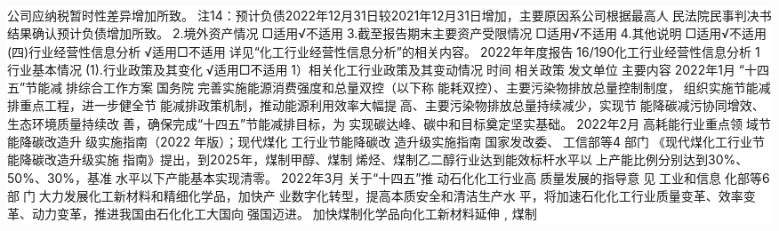 公司应纳税暂时性差异增加所致。
注14：预计负债2022年12月31日较2021年12月31日增加，主要原因系公司根据最高人
民法院民事判决书结果确认预计负债增加所致。
2.境外资产情况
□适用√不适用
3.截至报告期末主要资产受限情况
□适用√不适用
4.其他说明
□适用√不适用
(四)行业经营性信息分析
√适用□不适用
详见“化工行业经营性信息分析”的相关内容。
2022年年度报告
16/190化工行业经营性信息分析
1
行业基本情况
(1).行业政策及其变化
√适用□不适用
1）相关化工行业政策及其变动情况
时间
相关政策
发文单位
主要内容
2022年1月
“十四五”节能减
排综合工作方案
国务院
完善实施能源消费强度和总量双控（以下称
能耗双控）、主要污染物排放总量控制制度，
组织实施节能减排重点工程，进一步健全节
能减排政策机制，推动能源利用效率大幅提
高、主要污染物排放总量持续减少，实现节
能降碳减污协同增效、生态环境质量持续改
善，确保完成“十四五”节能减排目标，为
实现碳达峰、碳中和目标奠定坚实基础。
2022年2月
高耗能行业重点领
域节能降碳改造升
级实施指南（2022
年版）；现代煤化
工行业节能降碳改
造升级实施指南
国家发改委、
工信部等4
部门
《现代煤化工行业节能降碳改造升级实施
指南》提出，到2025年，煤制甲醇、煤制
烯烃、煤制乙二醇行业达到能效标杆水平以
上产能比例分别达到30%、50%、30%，基准
水平以下产能基本实现清零。
2022年3月
关于“十四五”推
动石化化工行业高
质量发展的指导意
见
工业和信息
化部等6部
门
大力发展化工新材料和精细化学品，加快产
业数字化转型，提高本质安全和清洁生产水
平，将加速石化化工行业质量变革、效率变
革、动力变革，推进我国由石化化工大国向
强国迈进。
加快煤制化学品向化工新材料延伸﹐煤制